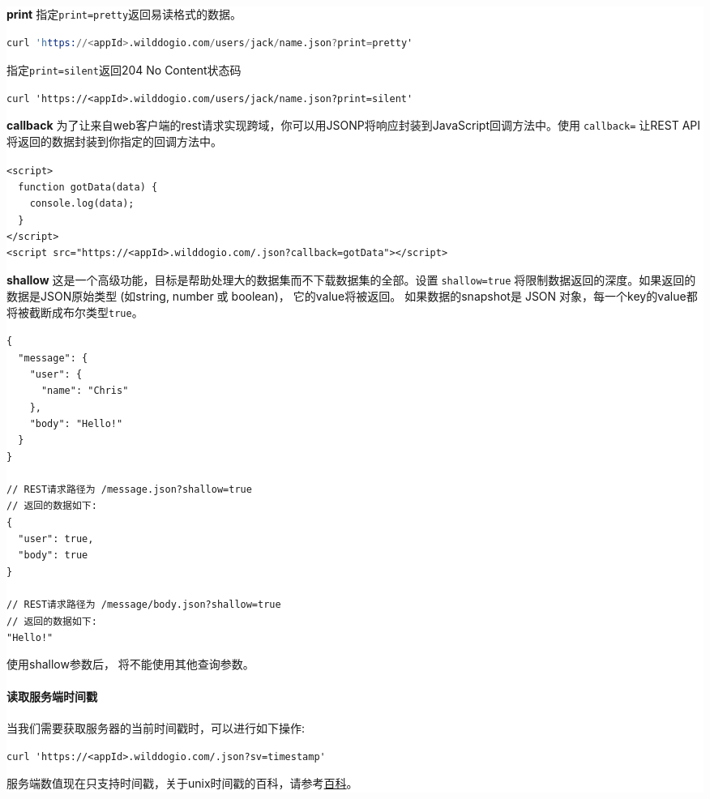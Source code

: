 **print**
指定`print=pretty`返回易读格式的数据。
```s
curl 'https://<appId>.wilddogio.com/users/jack/name.json?print=pretty'
```
指定`print=silent`返回204 No Content状态码
```
curl 'https://<appId>.wilddogio.com/users/jack/name.json?print=silent'
```

**callback**
为了让来自web客户端的rest请求实现跨域，你可以用JSONP将响应封装到JavaScript回调方法中。使用 `callback=` 让REST API将返回的数据封装到你指定的回调方法中。
```
<script>
  function gotData(data) {
    console.log(data);
  }
</script>
<script src="https://<appId>.wilddogio.com/.json?callback=gotData"></script>
```

**shallow**
这是一个高级功能，目标是帮助处理大的数据集而不下载数据集的全部。设置 `shallow=true` 将限制数据返回的深度。如果返回的数据是JSON原始类型 (如string, number 或 boolean)， 它的value将被返回。 如果数据的snapshot是 JSON 对象，每一个key的value都将被截断成布尔类型`true`。
```
{
  "message": {
    "user": {
      "name": "Chris"
    },
    "body": "Hello!"
  }
}

// REST请求路径为 /message.json?shallow=true
// 返回的数据如下:
{
  "user": true,
  "body": true
}

// REST请求路径为 /message/body.json?shallow=true
// 返回的数据如下:
"Hello!"
```

使用shallow参数后， 将不能使用其他查询参数。

#### 读取服务端时间戳
当我们需要获取服务器的当前时间戳时，可以进行如下操作:
```
curl 'https://<appId>.wilddogio.com/.json?sv=timestamp'
```
服务端数值现在只支持时间戳，关于unix时间戳的百科，请参考[百科](http://baike.baidu.com/link?url=VQMFk3ej6ORZFtAhKYF5P6ow_p1XqZ5RgzFHNQFJNgc5U_DCT4nH6MVXkIvSmvO5gLP5DrB7ZsrnZc-2cT5bHa)。
